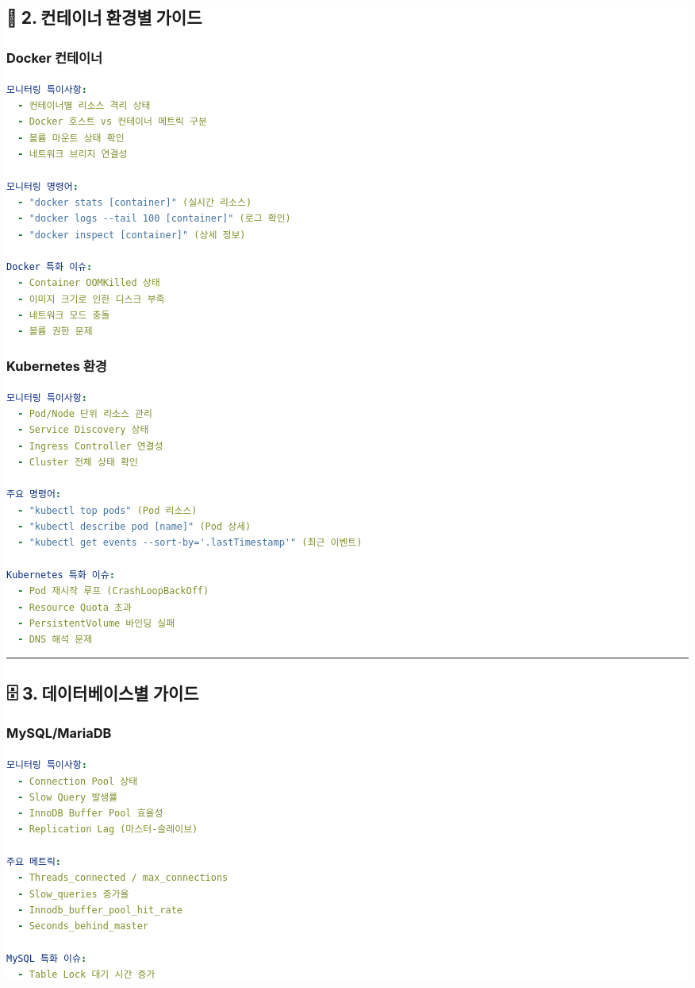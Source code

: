 
## 🐳 2. 컨테이너 환경별 가이드

### **Docker 컨테이너**
```yaml
모니터링 특이사항:
  - 컨테이너별 리소스 격리 상태
  - Docker 호스트 vs 컨테이너 메트릭 구분
  - 볼륨 마운트 상태 확인
  - 네트워크 브리지 연결성

모니터링 명령어:
  - "docker stats [container]" (실시간 리소스)
  - "docker logs --tail 100 [container]" (로그 확인)
  - "docker inspect [container]" (상세 정보)

Docker 특화 이슈:
  - Container OOMKilled 상태
  - 이미지 크기로 인한 디스크 부족
  - 네트워크 모드 충돌
  - 볼륨 권한 문제
```

### **Kubernetes 환경**
```yaml
모니터링 특이사항:
  - Pod/Node 단위 리소스 관리
  - Service Discovery 상태
  - Ingress Controller 연결성
  - Cluster 전체 상태 확인

주요 명령어:
  - "kubectl top pods" (Pod 리소스)
  - "kubectl describe pod [name]" (Pod 상세)
  - "kubectl get events --sort-by='.lastTimestamp'" (최근 이벤트)

Kubernetes 특화 이슈:
  - Pod 재시작 루프 (CrashLoopBackOff)
  - Resource Quota 초과
  - PersistentVolume 바인딩 실패
  - DNS 해석 문제
```

---

## 🗄️ 3. 데이터베이스별 가이드

### **MySQL/MariaDB**
```yaml
모니터링 특이사항:
  - Connection Pool 상태
  - Slow Query 발생률
  - InnoDB Buffer Pool 효율성
  - Replication Lag (마스터-슬레이브)

주요 메트릭:
  - Threads_connected / max_connections
  - Slow_queries 증가율
  - Innodb_buffer_pool_hit_rate
  - Seconds_behind_master

MySQL 특화 이슈:
  - Table Lock 대기 시간 증가
```